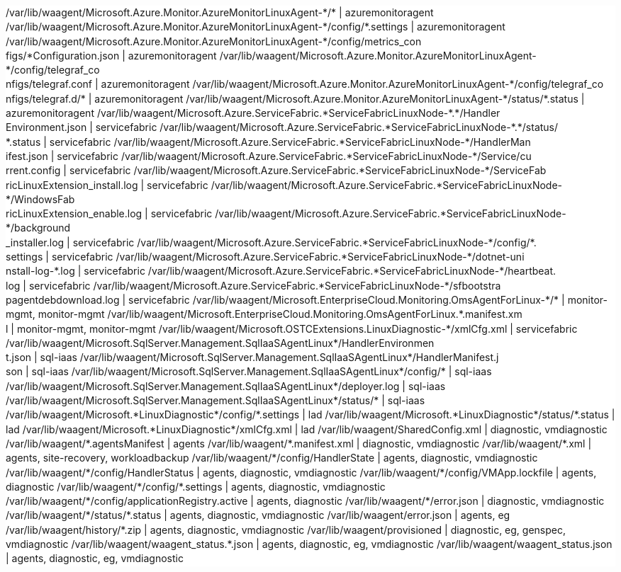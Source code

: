 /var/lib/waagent/Microsoft.Azure.Monitor.AzureMonitorLinuxAgent-\*/\* | azuremonitoragent 
/var/lib/waagent/Microsoft.Azure.Monitor.AzureMonitorLinuxAgent-\*/config/\*.settings | azuremonitoragent 
/var/lib/waagent/Microsoft.Azure.Monitor.AzureMonitorLinuxAgent-\*/config/metrics_con<br>figs/\*Configuration.json | azuremonitoragent 
/var/lib/waagent/Microsoft.Azure.Monitor.AzureMonitorLinuxAgent-\*/config/telegraf_co<br>nfigs/telegraf.conf | azuremonitoragent 
/var/lib/waagent/Microsoft.Azure.Monitor.AzureMonitorLinuxAgent-\*/config/telegraf_co<br>nfigs/telegraf.d/\* | azuremonitoragent 
/var/lib/waagent/Microsoft.Azure.Monitor.AzureMonitorLinuxAgent-\*/status/\*.status | azuremonitoragent 
/var/lib/waagent/Microsoft.Azure.ServiceFabric.\*ServiceFabricLinuxNode-\*.\*/Handler<br>Environment.json | servicefabric 
/var/lib/waagent/Microsoft.Azure.ServiceFabric.\*ServiceFabricLinuxNode-\*.\*/status/<br>\*.status | servicefabric 
/var/lib/waagent/Microsoft.Azure.ServiceFabric.\*ServiceFabricLinuxNode-\*/HandlerMan<br>ifest.json | servicefabric 
/var/lib/waagent/Microsoft.Azure.ServiceFabric.\*ServiceFabricLinuxNode-\*/Service/cu<br>rrent.config | servicefabric 
/var/lib/waagent/Microsoft.Azure.ServiceFabric.\*ServiceFabricLinuxNode-\*/ServiceFab<br>ricLinuxExtension_install.log | servicefabric 
/var/lib/waagent/Microsoft.Azure.ServiceFabric.\*ServiceFabricLinuxNode-\*/WindowsFab<br>ricLinuxExtension_enable.log | servicefabric 
/var/lib/waagent/Microsoft.Azure.ServiceFabric.\*ServiceFabricLinuxNode-\*/background<br>_installer.log | servicefabric 
/var/lib/waagent/Microsoft.Azure.ServiceFabric.\*ServiceFabricLinuxNode-\*/config/\*.<br>settings | servicefabric 
/var/lib/waagent/Microsoft.Azure.ServiceFabric.\*ServiceFabricLinuxNode-\*/dotnet-uni<br>nstall-log-\*.log | servicefabric 
/var/lib/waagent/Microsoft.Azure.ServiceFabric.\*ServiceFabricLinuxNode-\*/heartbeat.<br>log | servicefabric 
/var/lib/waagent/Microsoft.Azure.ServiceFabric.\*ServiceFabricLinuxNode-\*/sfbootstra<br>pagentdebdownload.log | servicefabric 
/var/lib/waagent/Microsoft.EnterpriseCloud.Monitoring.OmsAgentForLinux-\*/\* | monitor-mgmt, monitor-mgmt 
/var/lib/waagent/Microsoft.EnterpriseCloud.Monitoring.OmsAgentForLinux.\*.manifest.xm<br>l | monitor-mgmt, monitor-mgmt 
/var/lib/waagent/Microsoft.OSTCExtensions.LinuxDiagnostic-\*/xmlCfg.xml | servicefabric 
/var/lib/waagent/Microsoft.SqlServer.Management.SqlIaaSAgentLinux\*/HandlerEnvironmen<br>t.json | sql-iaas 
/var/lib/waagent/Microsoft.SqlServer.Management.SqlIaaSAgentLinux\*/HandlerManifest.j<br>son | sql-iaas 
/var/lib/waagent/Microsoft.SqlServer.Management.SqlIaaSAgentLinux\*/config/\* | sql-iaas 
/var/lib/waagent/Microsoft.SqlServer.Management.SqlIaaSAgentLinux\*/deployer.log | sql-iaas 
/var/lib/waagent/Microsoft.SqlServer.Management.SqlIaaSAgentLinux\*/status/\* | sql-iaas 
/var/lib/waagent/Microsoft.\*LinuxDiagnostic\*/config/\*.settings | lad 
/var/lib/waagent/Microsoft.\*LinuxDiagnostic\*/status/\*.status | lad 
/var/lib/waagent/Microsoft.\*LinuxDiagnostic\*/xmlCfg.xml | lad 
/var/lib/waagent/SharedConfig.xml | diagnostic, vmdiagnostic 
/var/lib/waagent/\*.agentsManifest | agents 
/var/lib/waagent/\*.manifest.xml | diagnostic, vmdiagnostic 
/var/lib/waagent/\*.xml | agents, site-recovery, workloadbackup 
/var/lib/waagent/\*/config/HandlerState | agents, diagnostic, vmdiagnostic 
/var/lib/waagent/\*/config/HandlerStatus | agents, diagnostic, vmdiagnostic 
/var/lib/waagent/\*/config/VMApp.lockfile | agents, diagnostic 
/var/lib/waagent/\*/config/\*.settings | agents, diagnostic, vmdiagnostic 
/var/lib/waagent/\*/config/applicationRegistry.active | agents, diagnostic 
/var/lib/waagent/\*/error.json | diagnostic, vmdiagnostic 
/var/lib/waagent/\*/status/\*.status | agents, diagnostic, vmdiagnostic 
/var/lib/waagent/error.json | agents, eg 
/var/lib/waagent/history/\*.zip | agents, diagnostic, vmdiagnostic 
/var/lib/waagent/provisioned | diagnostic, eg, genspec, vmdiagnostic 
/var/lib/waagent/waagent_status.\*.json | agents, diagnostic, eg, vmdiagnostic 
/var/lib/waagent/waagent_status.json | agents, diagnostic, eg, vmdiagnostic 